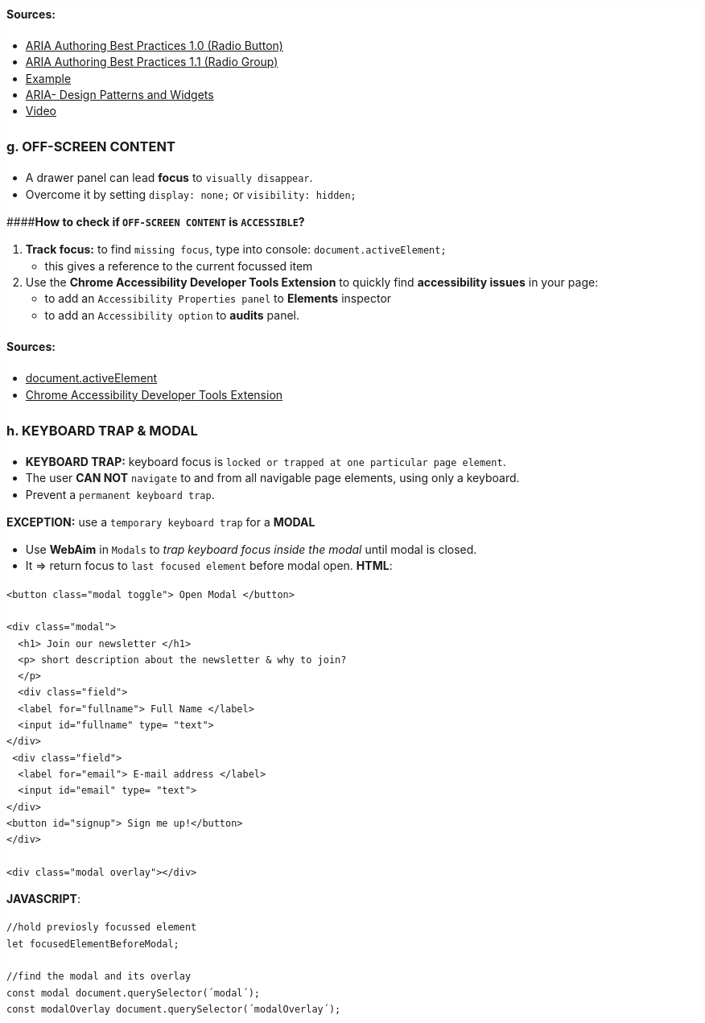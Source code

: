 #### Sources: 
- [ARIA Authoring Best Practices 1.0 (Radio Button)](https://www.w3.org/TR/wai-aria-practices/#radiobutton)
- [ARIA Authoring Best Practices 1.1 (Radio Group)](https://www.w3.org/TR/wai-aria-practices-1.1/#radiobutton)
- [Example](https://www.w3.org/TR/wai-aria-practices-1.1/examples/radio/radio-1/radio-1.html)
- [ARIA- Design Patterns and Widgets](https://www.w3.org/TR/wai-aria-practices/#aria_ex)
- [Video](https://www.youtube.com/watch?v=uCIC2LNt0bk)

### g. OFF-SCREEN CONTENT
- A drawer panel can lead __focus__ to `visually disappear`. 
- Overcome it by setting `display: none;` or `visibility: hidden;`

####__How to check if `OFF-SCREEN CONTENT` is `ACCESSIBLE`?__
1) __Track focus:__ to find `missing focus`, type into console: `document.activeElement;`
    - this gives a reference to the current focussed item
2) Use the __Chrome Accessibility Developer Tools Extension__ to quickly find __accessibility issues__ in your page:
    - to add an `Accessibility Properties panel` to __Elements__ inspector
    - to add an `Accessibility option` to __audits__ panel. 
#### Sources: 
- [document.activeElement](https://developer.mozilla.org/en-US/docs/Web/API/DocumentOrShadowRoot/activeElement)
- [Chrome Accessibility Developer Tools Extension](https://chrome.google.com/webstore/detail/accessibility-developer-t/fpkknkljclfencbdbgkenhalefipecmb?hl=en)

### h. KEYBOARD TRAP & MODAL
-  __KEYBOARD TRAP:__ keyboard focus is `locked or trapped at one particular page element`. 
- The user __CAN NOT__ `navigate` to and from all navigable page elements, using only a keyboard.
- Prevent a `permanent keyboard trap`.

__EXCEPTION:__ use a `temporary keyboard trap` for a __MODAL__
- Use __WebAim__ in `Modals` to _trap keyboard focus inside the modal_ until modal is closed.
- It => return focus to `last focused element` before modal open.
__HTML__:
```
<button class="modal toggle"> Open Modal </button>

<div class="modal">
  <h1> Join our newsletter </h1>
  <p> short description about the newsletter & why to join? 
  </p>
  <div class="field">
  <label for="fullname"> Full Name </label>
  <input id="fullname" type= "text">
</div>
 <div class="field">
  <label for="email"> E-mail address </label>
  <input id="email" type= "text">
</div>
<button id="signup"> Sign me up!</button>
</div>

<div class="modal overlay"></div>
```
__JAVASCRIPT__:
```
//hold previosly focussed element
let focusedElementBeforeModal;

//find the modal and its overlay
const modal document.querySelector(´modal´);
const modalOverlay document.querySelector(´modalOverlay´);

```